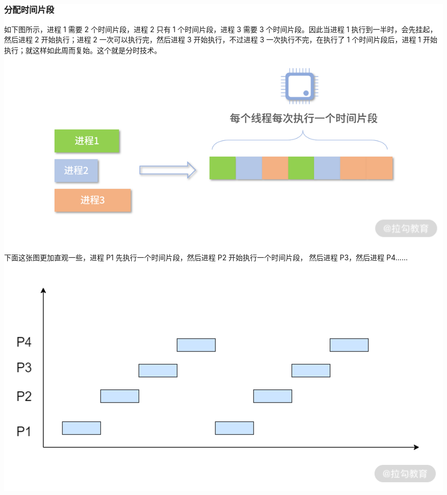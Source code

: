 
### 分配时间片段

如下图所示，进程 1 需要 2 个时间片段，进程 2 只有 1 个时间片段，进程 3 需要 3 个时间片段。因此当进程 1 执行到一半时，会先挂起，然后进程 2 开始执行；进程 2 一次可以执行完，然后进程 3 开始执行，不过进程 3
一次执行不完，在执行了 1 个时间片段后，进程 1 开始执行；就这样如此周而复始。这个就是分时技术。

![](../../images/module_4/17_1.png)

下面这张图更加直观一些，进程 P1 先执行一个时间片段，然后进程 P2 开始执行一个时间片段， 然后进程 P3，然后进程 P4......

![](../../images/module_4/17_2.png)
